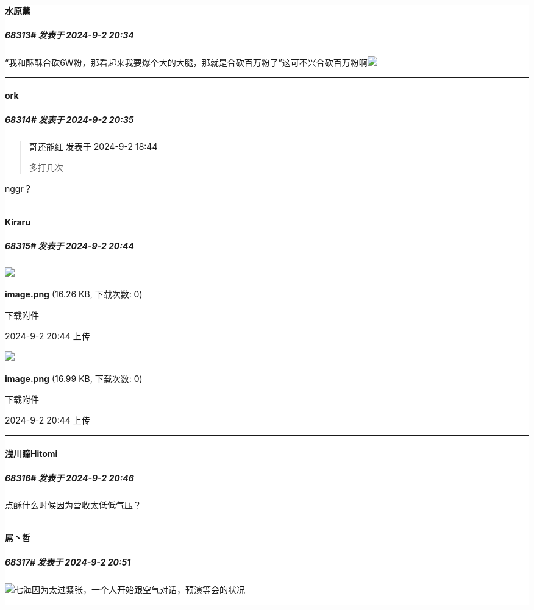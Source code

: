 ####  水原薰  
##### 68313#       发表于 2024-9-2 20:34

“我和酥酥合砍6W粉，那看起来我要爆个大的大腿，那就是合砍百万粉了”这可不兴合砍百万粉啊<img src="https://static.saraba1st.com/image/smiley/face2017/037.png" referrerpolicy="no-referrer">

*****

####  ork  
##### 68314#       发表于 2024-9-2 20:35

<blockquote><a href="httphttps://bbs.saraba1st.com/2b/forum.php?mod=redirect&amp;goto=findpost&amp;pid=66092606&amp;ptid=2184782" target="_blank">哥还能红 发表于 2024-9-2 18:44</a>

多打几次</blockquote>
nggr？              


*****

####  Kiraru  
##### 68315#       发表于 2024-9-2 20:44

<img src="https://img.saraba1st.com/forum/202409/02/204420s2gbmab66ve1fegd.png" referrerpolicy="no-referrer">

<strong>image.png</strong> (16.26 KB, 下载次数: 0)

下载附件

2024-9-2 20:44 上传

<img src="https://img.saraba1st.com/forum/202409/02/204429spghqi8evzhze9hq.png" referrerpolicy="no-referrer">

<strong>image.png</strong> (16.99 KB, 下载次数: 0)

下载附件

2024-9-2 20:44 上传


*****

####  浅川瞳Hitomi  
##### 68316#       发表于 2024-9-2 20:46

点酥什么时候因为营收太低低气压？

*****

####  屌丶哲  
##### 68317#       发表于 2024-9-2 20:51

<img src="https://static.saraba1st.com/image/smiley/face2017/067.png" referrerpolicy="no-referrer">七海因为太过紧张，一个人开始跟空气对话，预演等会的状况

*****
